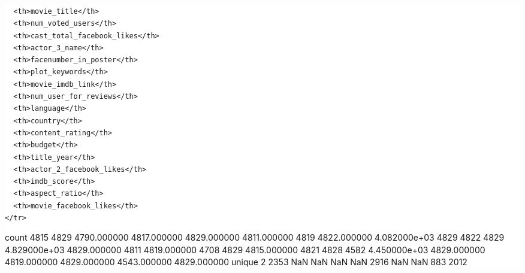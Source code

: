       <th>movie_title</th>
      <th>num_voted_users</th>
      <th>cast_total_facebook_likes</th>
      <th>actor_3_name</th>
      <th>facenumber_in_poster</th>
      <th>plot_keywords</th>
      <th>movie_imdb_link</th>
      <th>num_user_for_reviews</th>
      <th>language</th>
      <th>country</th>
      <th>content_rating</th>
      <th>budget</th>
      <th>title_year</th>
      <th>actor_2_facebook_likes</th>
      <th>imdb_score</th>
      <th>aspect_ratio</th>
      <th>movie_facebook_likes</th>
    </tr>
  </thead>
  <tbody>
    <tr>
      <th>count</th>
      <td>4815</td>
      <td>4829</td>
      <td>4790.000000</td>
      <td>4817.000000</td>
      <td>4829.000000</td>
      <td>4811.000000</td>
      <td>4819</td>
      <td>4822.000000</td>
      <td>4.082000e+03</td>
      <td>4829</td>
      <td>4822</td>
      <td>4829</td>
      <td>4.829000e+03</td>
      <td>4829.000000</td>
      <td>4811</td>
      <td>4819.000000</td>
      <td>4708</td>
      <td>4829</td>
      <td>4815.000000</td>
      <td>4821</td>
      <td>4828</td>
      <td>4582</td>
      <td>4.450000e+03</td>
      <td>4829.000000</td>
      <td>4819.000000</td>
      <td>4829.000000</td>
      <td>4543.000000</td>
      <td>4829.000000</td>
    </tr>
    <tr>
      <th>unique</th>
      <td>2</td>
      <td>2353</td>
      <td>NaN</td>
      <td>NaN</td>
      <td>NaN</td>
      <td>NaN</td>
      <td>2916</td>
      <td>NaN</td>
      <td>NaN</td>
      <td>883</td>
      <td>2012</td>